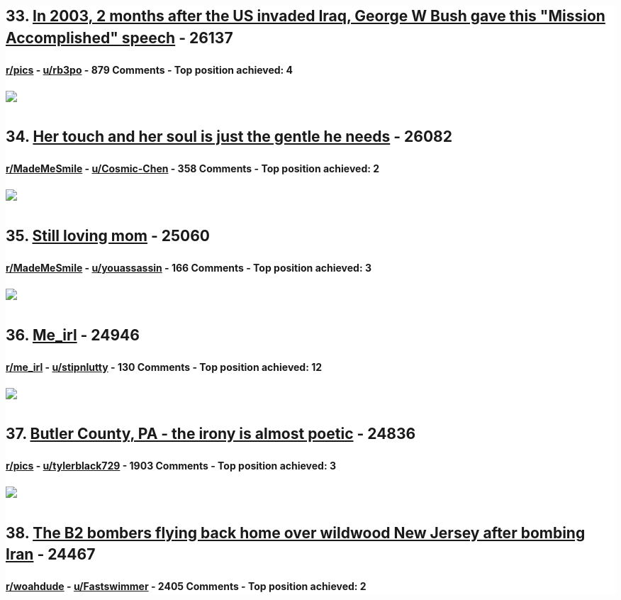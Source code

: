 ## 33. [In 2003, 2 months after the US invaded Iraq, George W Bush gave this "Mission Accomplished" speech](http://reddit.com/r/pics/comments/1lhnfqo/in_2003_2_months_after_the_us_invaded_iraq_george/) - 26137
#### [r/pics](http://reddit.com/r/pics) - [u/rb3po](http://reddit.com/u/rb3po) - 879 Comments - Top position achieved: 4

<a href="https://i.redd.it/pfig4skf9h8f1.jpeg"><img src="https://external-preview.redd.it/3l4rf9GKFL5rlDfMs-4YuC6anhS14HL5MktrjZOQWW4.jpeg?width=140&amp;height=140&amp;crop=140:140,smart&amp;auto=webp&amp;s=1c1979014a1c4a2f3471663f8adc41b3fd94f832"></img></a>

## 34. [Her touch and her soul is just the gentle he needs](http://reddit.com/r/MadeMeSmile/comments/1lhkauc/her_touch_and_her_soul_is_just_the_gentle_he_needs/) - 26082
#### [r/MadeMeSmile](http://reddit.com/r/MadeMeSmile) - [u/Cosmic-Chen](http://reddit.com/u/Cosmic-Chen) - 358 Comments - Top position achieved: 2

<a href="https://v.redd.it/p57zvgrobg8f1"><img src="https://external-preview.redd.it/bjU3NThlam9iZzhmMVJhP3yYEohcY7yITCO3C3k5Q36pkCkV8XlEclpgfVNZ.png?width=140&amp;height=140&amp;crop=140:140,smart&amp;format=jpg&amp;v=enabled&amp;lthumb=true&amp;s=e1b0c4dde984baafe772eb4e6d060024805be0d5"></img></a>

## 35. [Still loving mom](http://reddit.com/r/MadeMeSmile/comments/1lhotad/still_loving_mom/) - 25060
#### [r/MadeMeSmile](http://reddit.com/r/MadeMeSmile) - [u/youassassin](http://reddit.com/u/youassassin) - 166 Comments - Top position achieved: 3

<a href="https://i.redd.it/2q2wge0bih8f1.jpeg"><img src="https://external-preview.redd.it/bHVskHoZw_IOVQkvAm4J-nqpDIwpe0s05Ii5zys7huk.jpeg?width=140&amp;height=87&amp;crop=140:87,smart&amp;auto=webp&amp;s=0dab2fb419c5c84c8b27fa06db77e5c15206bcb1"></img></a>

## 36. [Me_irl](http://reddit.com/r/me_irl/comments/1lhwkjg/me_irl/) - 24946
#### [r/me_irl](http://reddit.com/r/me_irl) - [u/stipnlutty](http://reddit.com/u/stipnlutty) - 130 Comments - Top position achieved: 12

<a href="https://i.redd.it/g6c2dunv6j8f1.png"><img src="https://external-preview.redd.it/dMLBzGzi4GeoQntfAS38DfxpBu6anDj45IlUN0f3EiY.png?width=140&amp;height=140&amp;crop=140:140,smart&amp;auto=webp&amp;s=211ee42b0e0d792a7416a9d48b86ddfab20819a1"></img></a>

## 37. [Butler County, PA - the irony is almost poetic](http://reddit.com/r/pics/comments/1li1fz4/butler_county_pa_the_irony_is_almost_poetic/) - 24836
#### [r/pics](http://reddit.com/r/pics) - [u/tylerblack729](http://reddit.com/u/tylerblack729) - 1903 Comments - Top position achieved: 3

<a href="https://i.redd.it/kx3pngka9k8f1.jpeg"><img src="https://external-preview.redd.it/4EobOnRr8PyIiiyNC77DmgZMWPaq9W7IVhF4s5EVIh0.jpeg?width=140&amp;height=140&amp;crop=140:140,smart&amp;auto=webp&amp;s=204d7161b72c244ad775dae63c0d1a9ba6224be3"></img></a>

## 38. [The B2 bombers flying back home over wildwood New Jersey after bombing Iran](http://reddit.com/r/woahdude/comments/1lhpjar/the_b2_bombers_flying_back_home_over_wildwood_new/) - 24467
#### [r/woahdude](http://reddit.com/r/woahdude) - [u/Fastswimmer](http://reddit.com/u/Fastswimmer) - 2405 Comments - Top position achieved: 2
